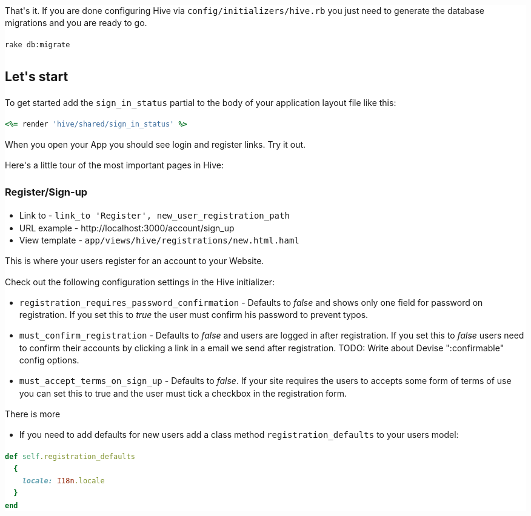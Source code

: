That's it. If you are done configuring Hive via <tt>config/initializers/hive.rb</tt>
you just need to generate the database migrations and you are ready to go.

```console
rake db:migrate
```


## Let's start

To get started add the <tt>sign_in_status</tt> partial to
the body of your application layout file like this:

```ruby
<%= render 'hive/shared/sign_in_status' %>
```

When you open your App you should see login and register links. Try it out.


Here's a little tour of the most important pages in Hive:


### Register/Sign-up

  * Link to - <tt>link_to 'Register', new_user_registration_path</tt>
  * URL example - http://localhost:3000/account/sign_up
  * View template - <tt>app/views/hive/registrations/new.html.haml</tt>

This is where your users register for an account to your Website.

Check out the following configuration settings in the Hive initializer:

* <tt>registration_requires_password_confirmation</tt> - Defaults to *false* and shows
only one field for password on registration. If you set this to *true* the user must
confirm his password to prevent typos.

* <tt>must_confirm_registration</tt> - Defaults to *false* and users are logged in
after registration. If you set this to *false* users need to confirm their accounts
by clicking a link in a email we send after registration.
TODO: Write about Devise ":confirmable" config options.

* <tt>must_accept_terms_on_sign_up</tt> - Defaults to *false*. If your site requires
the users to accepts some form of terms of use you can set this to true and the
user must tick a checkbox in the registration form.


There is more

* If you need to add defaults for new users add a class method
<tt>registration_defaults</tt> to your users model:

```ruby
def self.registration_defaults
  {
    locale: I18n.locale
  }
end
```

